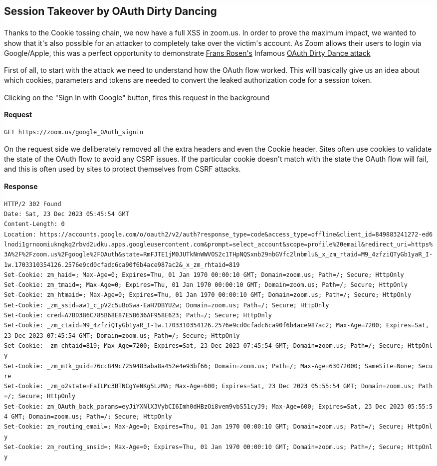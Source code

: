 
## Session Takeover by OAuth Dirty Dancing

Thanks to the Cookie tossing chain, we now have a full XSS in zoom.us. In order to prove the maximum impact, we wanted to show that it's also possible for an attacker to completely take over the victim's account. As Zoom allows their users to login via Google/Apple, this was a perfect opportunity to demonstrate [Frans Rosen's](https://twitter.com/fransrosen) Infamous [OAuth Dirty Dance attack](https://labs.detectify.com/writeups/account-hijacking-using-dirty-dancing-in-sign-in-OAuth-flows/)

First of all, to start with the attack we need to understand how the OAuth flow worked. This will basically give us an idea about which cookies, parameters and tokens are needed to convert the leaked authorization code for a session token.

Clicking on the "Sign In with Google" button, fires this request in the background

**Request**
```
GET https://zoom.us/google_OAuth_signin
```

On the request side we deliberately removed all the extra headers and even the Cookie header. Sites often use cookies to validate the state of the OAuth flow to avoid any CSRF issues. If the particular cookie doesn't match with the state the OAuth flow will fail, and this is often used by sites to protect themselves from CSRF attacks.

**Response**

```
HTTP/2 302 Found
Date: Sat, 23 Dec 2023 05:45:54 GMT
Content-Length: 0
Location: https://accounts.google.com/o/oauth2/v2/auth?response_type=code&access_type=offline&client_id=849883241272-ed6lnodi1grnoomiuknqkq2rbvd2udku.apps.googleusercontent.com&prompt=select_account&scope=profile%20email&redirect_uri=https%3A%2F%2Fzoom.us%2Fgoogle%2FOAuth&state=RmFJTE1jM0JUTkNnWWVOS2c1THpNQSxnb29nbGVfc2lnbmlu&_x_zm_rtaid=M9_4zfziQTyGb1yaR_I-1w.1703310354126.2576e9cd0cfadc6ca90f6b4ace987ac2&_x_zm_rhtaid=819
Set-Cookie: zm_haid=; Max-Age=0; Expires=Thu, 01 Jan 1970 00:00:10 GMT; Domain=zoom.us; Path=/; Secure; HttpOnly
Set-Cookie: zm_tmaid=; Max-Age=0; Expires=Thu, 01 Jan 1970 00:00:10 GMT; Domain=zoom.us; Path=/; Secure; HttpOnly
Set-Cookie: zm_htmaid=; Max-Age=0; Expires=Thu, 01 Jan 1970 00:00:10 GMT; Domain=zoom.us; Path=/; Secure; HttpOnly
Set-Cookie: _zm_ssid=aw1_c_pV2c5uBoSwa-EaH7DBYUZw; Domain=zoom.us; Path=/; Secure; HttpOnly
Set-Cookie: cred=A7BD3B6C785B68E87E5B636AF958E623; Path=/; Secure; HttpOnly
Set-Cookie: _zm_ctaid=M9_4zfziQTyGb1yaR_I-1w.1703310354126.2576e9cd0cfadc6ca90f6b4ace987ac2; Max-Age=7200; Expires=Sat, 23 Dec 2023 07:45:54 GMT; Domain=zoom.us; Path=/; Secure; HttpOnly
Set-Cookie: _zm_chtaid=819; Max-Age=7200; Expires=Sat, 23 Dec 2023 07:45:54 GMT; Domain=zoom.us; Path=/; Secure; HttpOnly
Set-Cookie: _zm_mtk_guid=76cc849c7259483aba8a452e4e93bf66; Domain=zoom.us; Path=/; Max-Age=63072000; SameSite=None; Secure
Set-Cookie: _zm_o2state=FaILMc3BTNCgYeNKg5LzMA; Max-Age=600; Expires=Sat, 23 Dec 2023 05:55:54 GMT; Domain=zoom.us; Path=/; Secure; HttpOnly
Set-Cookie: zm_OAuth_back_params=eyJiYXNlX3VybCI6Imh0dHBzOi8vem9vbS51cyJ9; Max-Age=600; Expires=Sat, 23 Dec 2023 05:55:54 GMT; Domain=zoom.us; Path=/; Secure; HttpOnly
Set-Cookie: zm_routing_email=; Max-Age=0; Expires=Thu, 01 Jan 1970 00:00:10 GMT; Domain=zoom.us; Path=/; Secure; HttpOnly
Set-Cookie: zm_routing_snsid=; Max-Age=0; Expires=Thu, 01 Jan 1970 00:00:10 GMT; Domain=zoom.us; Path=/; Secure; HttpOnly
```
